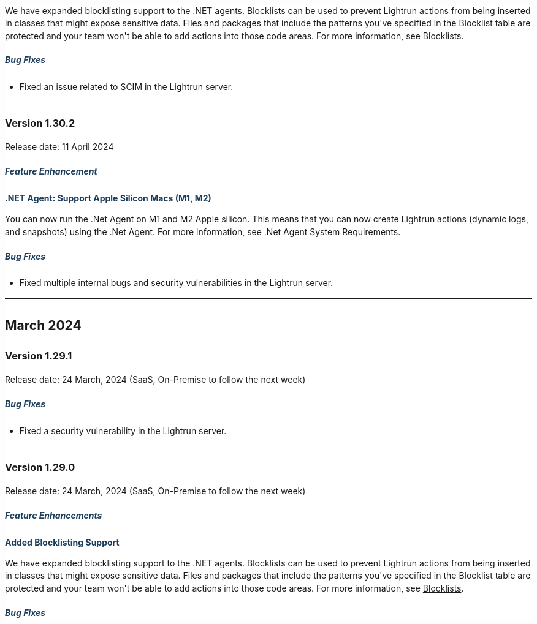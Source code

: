 We have expanded blocklisting support to the .NET agents. Blocklists can be used to prevent Lightrun actions from being inserted in classes that might expose sensitive data. Files and packages that include the patterns you've specified in the Blocklist table are protected and your team won't be able to add actions into those code areas. For more information, see [Blocklists](/blocklists/).

##### <span style="color: #1A3C5A;">Bug Fixes</span>

- Fixed an issue related to SCIM in the Lightrun server.
  
---

### Version 1.30.2

Release date: 11 April 2024

##### <span style="color: #1A3C5A;">Feature Enhancement</span>

**<span style="color: #1A3C5A;">.NET Agent: Support Apple Silicon Macs (M1, M2)</span>**

You can now run the .Net Agent on M1 and M2 Apple silicon. This means that you can now create Lightrun actions (dynamic logs, and snapshots) using the .Net Agent. For more information, see [.Net Agent System Requirements](/dotnet/system-requirements/).

##### <span style="color: #1A3C5A;">Bug Fixes</span>

- Fixed multiple internal bugs and security vulnerabilities in the Lightrun server.

---

## March 2024

### Version 1.29.1

Release date: 24 March, 2024 (SaaS, On-Premise to follow the next week)

##### <span style="color: #1A3C5A;">Bug Fixes</span>

- Fixed a security vulnerability in the Lightrun server.

---

### Version 1.29.0
Release date: 24 March, 2024 (SaaS, On-Premise to follow the next week)

##### <span style="color: #1A3C5A;">Feature Enhancements

**<span style="color: #1A3C5A;">Added Blocklisting Support</span>**

We have expanded blocklisting support to the .NET agents. Blocklists can be used to prevent Lightrun actions from being inserted in classes that might expose sensitive data. Files and packages that include the patterns you've specified in the Blocklist table are protected and your team won't be able to add actions into those code areas. For more information, see [Blocklists](/blocklists/).


##### <span style="color: #1A3C5A;">Bug Fixes</span>
